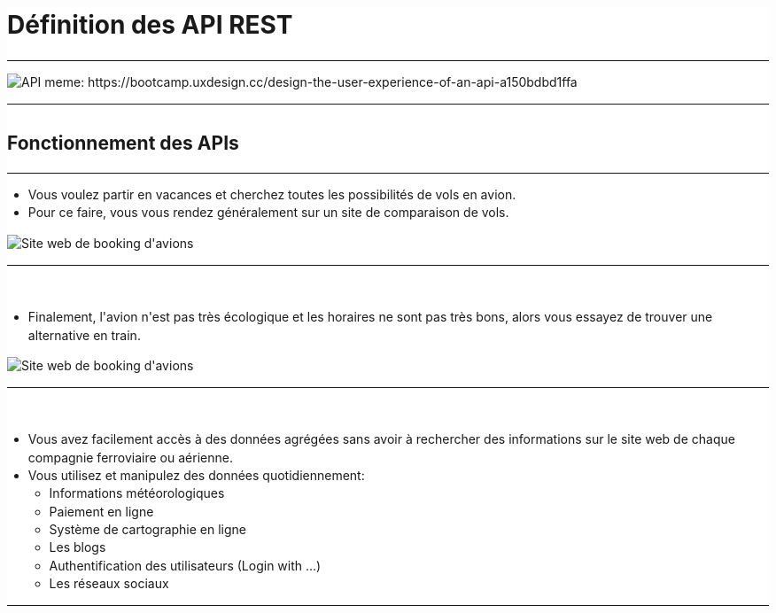 # Définition des API REST
<Hr />

<div class="flex justify-center h-3/4 p-4">
  <img src="/images/api-everywhere-meme.png" alt="API meme: https://bootcamp.uxdesign.cc/design-the-user-experience-of-an-api-a150bdbd1ffa" />
</div>

---

<Breadcrumbs />

## Fonctionnement des APIs
<Hr />

* Vous voulez partir en vacances et cherchez toutes les possibilités de vols en avion.
* Pour ce faire, vous vous rendez généralement sur un site de comparaison de vols.

<div class="flex justify-center h-3/5 p-4">
  <img src="/images/flight-booking-screenshot.png" alt="Site web de booking d'avions" />
</div>

---

<Breadcrumbs />

<br/>

* Finalement, l'avion n'est pas très écologique et les horaires ne sont pas très bons, alors vous essayez de trouver une alternative en train.

<div class="flex justify-center h-3/5 p-4">
  <img src="/images/train-booking-screenshot.png" alt="Site web de booking d'avions" />
</div>

---

<Breadcrumbs />

<br/>
<v-clicks depth="2">

* Vous avez facilement accès à des données agrégées sans avoir à rechercher des informations sur le site web de chaque compagnie ferroviaire ou aérienne.
* Vous utilisez et manipulez des données quotidiennement:
  * Informations météorologiques
  * Paiement en ligne
  * Système de cartographie en ligne
  * Les blogs
  * Authentification des utilisateurs (Login with ...)
  * Les réseaux sociaux
</v-clicks>

---
